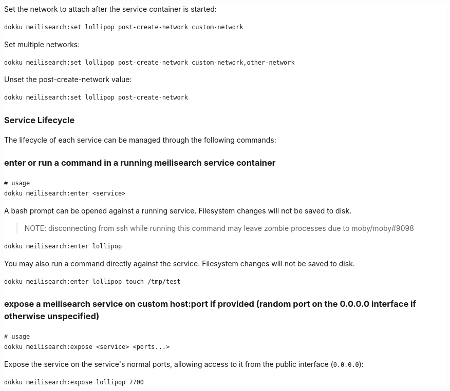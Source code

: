 Set the network to attach after the service container is started:

```shell
dokku meilisearch:set lollipop post-create-network custom-network
```

Set multiple networks:

```shell
dokku meilisearch:set lollipop post-create-network custom-network,other-network
```

Unset the post-create-network value:

```shell
dokku meilisearch:set lollipop post-create-network
```

### Service Lifecycle

The lifecycle of each service can be managed through the following commands:

### enter or run a command in a running meilisearch service container

```shell
# usage
dokku meilisearch:enter <service>
```

A bash prompt can be opened against a running service. Filesystem changes will not be saved to disk.

> NOTE: disconnecting from ssh while running this command may leave zombie processes due to moby/moby#9098

```shell
dokku meilisearch:enter lollipop
```

You may also run a command directly against the service. Filesystem changes will not be saved to disk.

```shell
dokku meilisearch:enter lollipop touch /tmp/test
```

### expose a meilisearch service on custom host:port if provided (random port on the 0.0.0.0 interface if otherwise unspecified)

```shell
# usage
dokku meilisearch:expose <service> <ports...>
```

Expose the service on the service's normal ports, allowing access to it from the public interface (`0.0.0.0`):

```shell
dokku meilisearch:expose lollipop 7700
```
